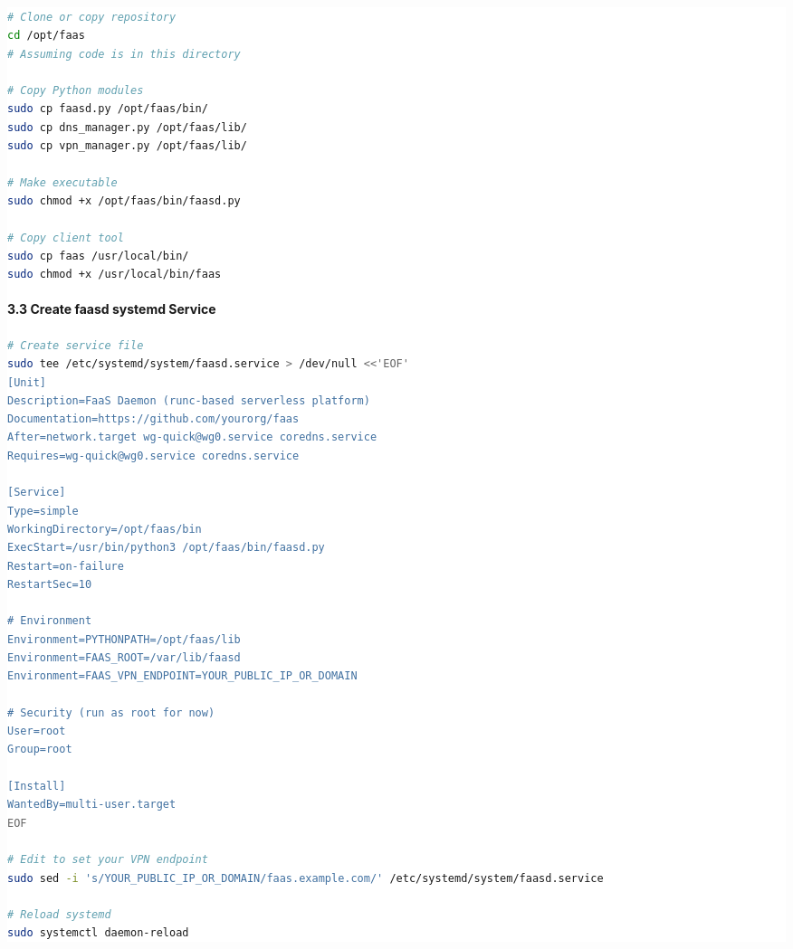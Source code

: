 ```bash
# Clone or copy repository
cd /opt/faas
# Assuming code is in this directory

# Copy Python modules
sudo cp faasd.py /opt/faas/bin/
sudo cp dns_manager.py /opt/faas/lib/
sudo cp vpn_manager.py /opt/faas/lib/

# Make executable
sudo chmod +x /opt/faas/bin/faasd.py

# Copy client tool
sudo cp faas /usr/local/bin/
sudo chmod +x /usr/local/bin/faas
```

#### 3.3 Create faasd systemd Service

```bash
# Create service file
sudo tee /etc/systemd/system/faasd.service > /dev/null <<'EOF'
[Unit]
Description=FaaS Daemon (runc-based serverless platform)
Documentation=https://github.com/yourorg/faas
After=network.target wg-quick@wg0.service coredns.service
Requires=wg-quick@wg0.service coredns.service

[Service]
Type=simple
WorkingDirectory=/opt/faas/bin
ExecStart=/usr/bin/python3 /opt/faas/bin/faasd.py
Restart=on-failure
RestartSec=10

# Environment
Environment=PYTHONPATH=/opt/faas/lib
Environment=FAAS_ROOT=/var/lib/faasd
Environment=FAAS_VPN_ENDPOINT=YOUR_PUBLIC_IP_OR_DOMAIN

# Security (run as root for now)
User=root
Group=root

[Install]
WantedBy=multi-user.target
EOF

# Edit to set your VPN endpoint
sudo sed -i 's/YOUR_PUBLIC_IP_OR_DOMAIN/faas.example.com/' /etc/systemd/system/faasd.service

# Reload systemd
sudo systemctl daemon-reload
```
